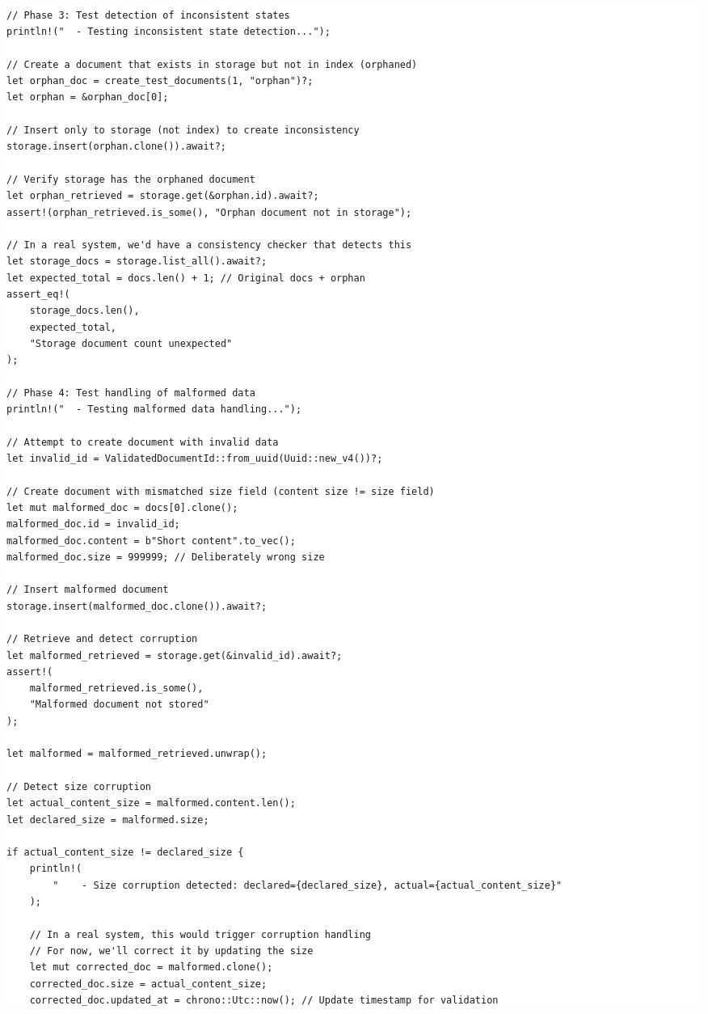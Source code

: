     // Phase 3: Test detection of inconsistent states
    println!("  - Testing inconsistent state detection...");

    // Create a document that exists in storage but not in index (orphaned)
    let orphan_doc = create_test_documents(1, "orphan")?;
    let orphan = &orphan_doc[0];

    // Insert only to storage (not index) to create inconsistency
    storage.insert(orphan.clone()).await?;

    // Verify storage has the orphaned document
    let orphan_retrieved = storage.get(&orphan.id).await?;
    assert!(orphan_retrieved.is_some(), "Orphan document not in storage");

    // In a real system, we'd have a consistency checker that detects this
    let storage_docs = storage.list_all().await?;
    let expected_total = docs.len() + 1; // Original docs + orphan
    assert_eq!(
        storage_docs.len(),
        expected_total,
        "Storage document count unexpected"
    );

    // Phase 4: Test handling of malformed data
    println!("  - Testing malformed data handling...");

    // Attempt to create document with invalid data
    let invalid_id = ValidatedDocumentId::from_uuid(Uuid::new_v4())?;

    // Create document with mismatched size field (content size != size field)
    let mut malformed_doc = docs[0].clone();
    malformed_doc.id = invalid_id;
    malformed_doc.content = b"Short content".to_vec();
    malformed_doc.size = 999999; // Deliberately wrong size

    // Insert malformed document
    storage.insert(malformed_doc.clone()).await?;

    // Retrieve and detect corruption
    let malformed_retrieved = storage.get(&invalid_id).await?;
    assert!(
        malformed_retrieved.is_some(),
        "Malformed document not stored"
    );

    let malformed = malformed_retrieved.unwrap();

    // Detect size corruption
    let actual_content_size = malformed.content.len();
    let declared_size = malformed.size;

    if actual_content_size != declared_size {
        println!(
            "    - Size corruption detected: declared={declared_size}, actual={actual_content_size}"
        );

        // In a real system, this would trigger corruption handling
        // For now, we'll correct it by updating the size
        let mut corrected_doc = malformed.clone();
        corrected_doc.size = actual_content_size;
        corrected_doc.updated_at = chrono::Utc::now(); // Update timestamp for validation
